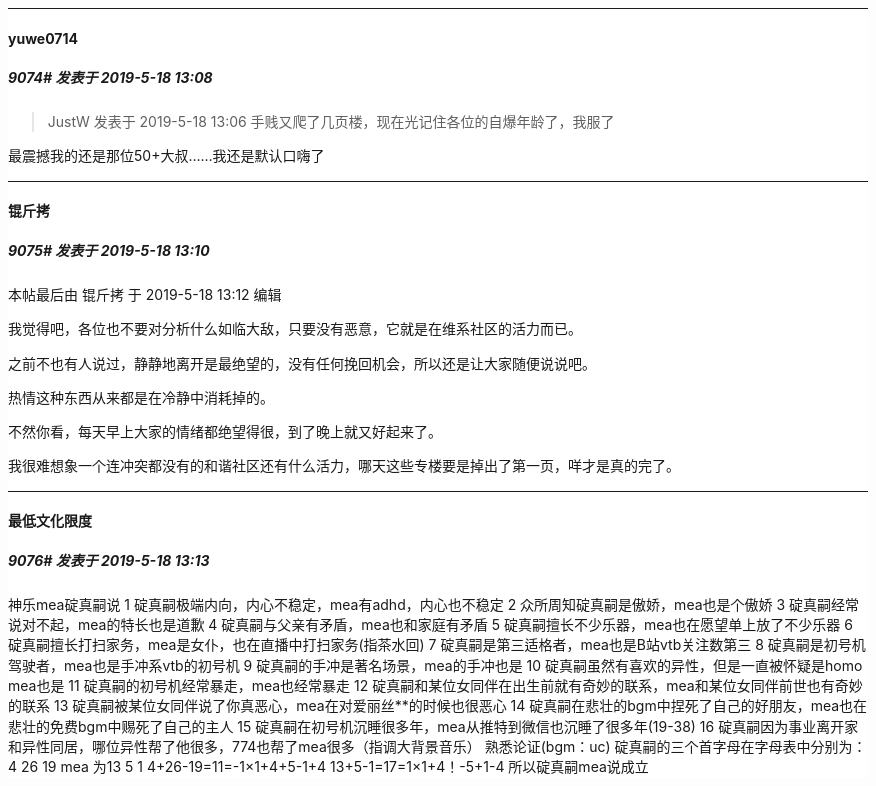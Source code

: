 
*****

####  yuwe0714  
##### 9074#       发表于 2019-5-18 13:08


<blockquote>JustW 发表于 2019-5-18 13:06
手贱又爬了几页楼，现在光记住各位的自爆年龄了，我服了</blockquote>
最震撼我的还是那位50+大叔……我还是默认口嗨了


*****

####  锟斤拷  
##### 9075#       发表于 2019-5-18 13:10


 本帖最后由 锟斤拷 于 2019-5-18 13:12 编辑 

我觉得吧，各位也不要对分析什么如临大敌，只要没有恶意，它就是在维系社区的活力而已。

之前不也有人说过，静静地离开是最绝望的，没有任何挽回机会，所以还是让大家随便说说吧。

热情这种东西从来都是在冷静中消耗掉的。

不然你看，每天早上大家的情绪都绝望得很，到了晚上就又好起来了。

我很难想象一个连冲突都没有的和谐社区还有什么活力，哪天这些专楼要是掉出了第一页，咩才是真的完了。


*****

####  最低文化限度  
##### 9076#       发表于 2019-5-18 13:13


神乐mea碇真嗣说
1 碇真嗣极端内向，内心不稳定，mea有adhd，内心也不稳定
2 众所周知碇真嗣是傲娇，mea也是个傲娇
3 碇真嗣经常说对不起，mea的特长也是道歉
4 碇真嗣与父亲有矛盾，mea也和家庭有矛盾
5 碇真嗣擅长不少乐器，mea也在愿望单上放了不少乐器
6 碇真嗣擅长打扫家务，mea是女仆，也在直播中打扫家务(指茶水回)
7 碇真嗣是第三适格者，mea也是B站vtb关注数第三
8 碇真嗣是初号机驾驶者，mea也是手冲系vtb的初号机
9 碇真嗣的手冲是著名场景，mea的手冲也是
10 碇真嗣虽然有喜欢的异性，但是一直被怀疑是homo mea也是
11 碇真嗣的初号机经常暴走，mea也经常暴走
12 碇真嗣和某位女同伴在出生前就有奇妙的联系，mea和某位女同伴前世也有奇妙的联系
13 碇真嗣被某位女同伴说了你真恶心，mea在对爱丽丝**的时候也很恶心
14 碇真嗣在悲壮的bgm中捏死了自己的好朋友，mea也在悲壮的免费bgm中赐死了自己的主人
15 碇真嗣在初号机沉睡很多年，mea从推特到微信也沉睡了很多年(19-38)
16 碇真嗣因为事业离开家和异性同居，哪位异性帮了他很多，774也帮了mea很多（指调大背景音乐）
熟悉论证(bgm：uc)
碇真嗣的三个首字母在字母表中分别为：4 26 19
mea 为13 5 1 
4+26-19=11=-1×1+4+5-1+4
13+5-1=17=1×1+4！-5+1-4
所以碇真嗣mea说成立
